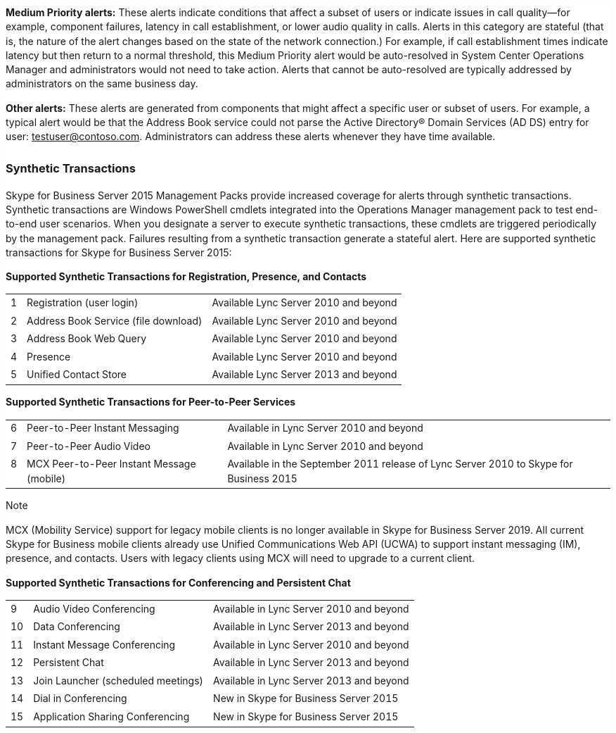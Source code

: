  **Medium Priority alerts:** These alerts indicate conditions that affect a subset of users or indicate issues in call quality—for example, component failures, latency in call establishment, or lower audio quality in calls. Alerts in this category are stateful (that is, the nature of the alert changes based on the state of the network connection.) For example, if call establishment times indicate latency but then return to a normal threshold, this Medium Priority alert would be auto-resolved in System Center Operations Manager and administrators would not need to take action. Alerts that cannot be auto-resolved are typically addressed by administrators on the same business day.
  
 **Other alerts:** These alerts are generated from components that might affect a specific user or subset of users. For example, a typical alert would be that the Address Book service could not parse the Active Directory® Domain Services (AD DS) entry for user: testuser@contoso.com. Administrators can address these alerts whenever they have time available.
  
### Synthetic Transactions

Skype for Business Server 2015 Management Packs provide increased coverage for alerts through synthetic transactions. Synthetic transactions are Windows PowerShell cmdlets integrated into the Operations Manager management pack to test end-to-end user scenarios. When you designate a server to execute synthetic transactions, these cmdlets are triggered periodically by the management pack. Failures resulting from a synthetic transaction generate a stateful alert. Here are supported synthetic transactions for Skype for Business Server 2015:
  
**Supported Synthetic Transactions for Registration, Presence, and Contacts**

||||
|:-----|:-----|:-----|
|1  <br/> |Registration (user login)  <br/> |Available Lync Server 2010 and beyond  <br/> |
|2  <br/> |Address Book Service (file download)  <br/> |Available Lync Server 2010 and beyond  <br/> |
|3  <br/> |Address Book Web Query  <br/> |Available Lync Server 2010 and beyond  <br/> |
|4  <br/> |Presence  <br/> |Available Lync Server 2010 and beyond  <br/> |
|5  <br/> |Unified Contact Store  <br/> |Available Lync Server 2013 and beyond  <br/> |
   
**Supported Synthetic Transactions for Peer-to-Peer Services**

||||
|:-----|:-----|:-----|
|6  <br/> |Peer-to-Peer Instant Messaging  <br/> |Available in Lync Server 2010 and beyond  <br/> |
|7  <br/> |Peer-to-Peer Audio Video  <br/> |Available in Lync Server 2010 and beyond  <br/> |
|8  <br/> |MCX Peer-to-Peer Instant Message (mobile)  <br/> |Available in the September 2011 release of Lync Server 2010 to Skype for Business 2015  <br/> |
 
> [!NOTE]
> MCX (Mobility Service) support for legacy mobile clients is no longer available in Skype for Business Server 2019. All current Skype for Business mobile clients already use Unified Communications Web API (UCWA) to support instant messaging (IM), presence, and contacts. Users with legacy clients using MCX will need to upgrade to a current client.
  
**Supported Synthetic Transactions for Conferencing and Persistent Chat**

||||
|:-----|:-----|:-----|
|9  <br/> |Audio Video Conferencing  <br/> |Available in Lync Server 2010 and beyond  <br/> |
|10  <br/> |Data Conferencing  <br/> |Available in Lync Server 2013 and beyond  <br/> |
|11  <br/> |Instant Message Conferencing  <br/> |Available in Lync Server 2010 and beyond  <br/> |
|12  <br/> | Persistent Chat <br/> |Available in Lync Server 2013 and beyond  <br/> |
|13  <br/> |Join Launcher (scheduled meetings)  <br/> |Available in Lync Server 2013 and beyond  <br/> |
|14  <br/> |Dial in Conferencing  <br/> |New in Skype for Business Server 2015  <br/> |
|15  <br/> |Application Sharing Conferencing  <br/> |New in Skype for Business Server 2015  <br/> |